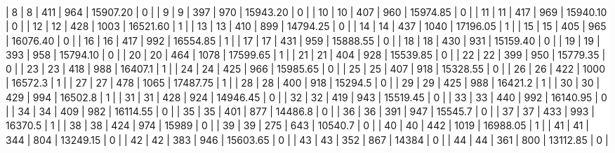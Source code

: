 | 8  | 8  | 411            | 964               | 15907.20       | 0    |
| 9  | 9  | 397            | 970               | 15943.20       | 0    |
| 10 | 10 | 407            | 960               | 15974.85       | 0    |
| 11 | 11 | 417            | 969               | 15940.10       | 0    |
| 12 | 12 | 428            | 1003              | 16521.60       | 1    |
| 13 | 13 | 410            | 899               | 14794.25       | 0    |
| 14 | 14 | 437            | 1040              | 17196.05       | 1    |
| 15 | 15 | 405            | 965               | 16076.40       | 0    |
| 16 | 16 | 417            | 992               | 16554.85       | 1    |
| 17 | 17 | 431            | 959               | 15888.55       | 0    |
| 18 | 18 | 430            | 931               | 15159.40       | 0    |
| 19 | 19 | 393            | 958               | 15794.10       | 0    |
| 20 | 20 | 464            | 1078              | 17599.65       | 1    |
| 21 | 21 | 404            | 928               | 15539.85       | 0    |
| 22 | 22 | 399            | 950               | 15779.35       | 0    |
| 23 | 23 | 418            | 988               | 16407.1        | 1    |
| 24 | 24 | 425            | 966               | 15985.65       | 0    |
| 25 | 25 | 407            | 918               | 15328.55       | 0    |
| 26 | 26 | 422            | 1000              | 16572.3        | 1    |
| 27 | 27 | 478            | 1065              | 17487.75       | 1    |
| 28 | 28 | 400            | 918               | 15294.5        | 0    |
| 29 | 29 | 425            | 988               | 16421.2        | 1    |
| 30 | 30 | 429            | 994               | 16502.8        | 1    |
| 31 | 31 | 428            | 924               | 14946.45       | 0    |
| 32 | 32 | 419            | 943               | 15519.45       | 0    |
| 33 | 33 | 440            | 992               | 16140.95       | 0    |
| 34 | 34 | 409            | 982               | 16114.55       | 0    |
| 35 | 35 | 401            | 877               | 14486.8        | 0    |
| 36 | 36 | 391            | 947               | 15545.7        | 0    |
| 37 | 37 | 433            | 993               | 16370.5        | 1    |
| 38 | 38 | 424            | 974               | 15989          | 0    |
| 39 | 39 | 275            | 643               | 10540.7        | 0    |
| 40 | 40 | 442            | 1019              | 16988.05       | 1    |
| 41 | 41 | 344            | 804               | 13249.15       | 0    |
| 42 | 42 | 383            | 946               | 15603.65       | 0    |
| 43 | 43 | 352            | 867               | 14384          | 0    |
| 44 | 44 | 361            | 800               | 13112.85       | 0    |